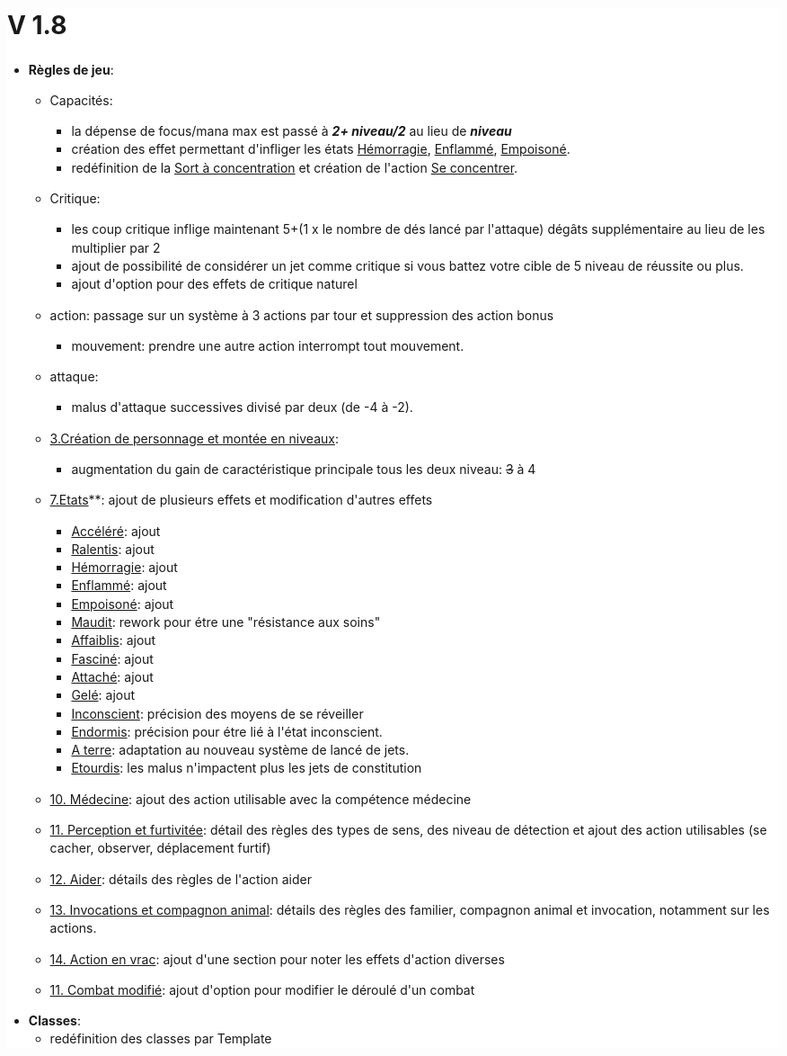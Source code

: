 # V 1.8
- **Règles de jeu**: 
	- Capacités: 
		- la dépense de focus/mana max est passé à ***2+ niveau/2*** au lieu de ***niveau***
		- création des effet permettant d'infliger les états [Hémorragie](../1.Regles%20generales/1.Regles%20de%20jeu/1.Base/7.Etats.md#Hémorragie), [Enflammé](../1.Regles%20generales/1.Regles%20de%20jeu/1.Base/7.Etats.md#Enflammé), [Empoisoné](../1.Regles%20generales/1.Regles%20de%20jeu/1.Base/7.Etats.md#Empoisonné).
		- redéfinition de la [Sort à concentration](../1.Regles%20generales/3.Capacitees/Effets%20de%20manoeuvres.md#Sort%20à%20concentration) et création de l'action [Se concentrer](../1.Regles%20generales/1.Regles%20de%20jeu/1.Base/14.%20Action%20en%20vrac.md#Se%20concentrer).
		
	- Critique: 
		- les coup critique inflige maintenant 5+(1 x le nombre de dés lancé par l'attaque) dégâts supplémentaire au lieu de les multiplier par 2
		- ajout de possibilité de considérer un jet comme critique si vous battez votre cible de 5 niveau de réussite ou plus.
		- ajout d'option pour des effets de critique naturel
	- action: passage sur un système à 3 actions par tour et suppression des action bonus
		- mouvement: prendre une autre action interrompt tout mouvement.
	- attaque:
		- malus d'attaque successives divisé par deux (de -4 à -2).
	- [3.Création de personnage et montée en niveaux](../1.Regles%20generales/1.Regles%20de%20jeu/1.Base/3.Création%20de%20personnage%20et%20montée%20en%20niveaux.md): 
		- augmentation du gain de caractéristique principale tous les deux niveau: ~~3~~ à 4
	- [7.Etats](../1.Regles%20generales/1.Regles%20de%20jeu/1.Base/7.Etats.md)**: ajout de plusieurs effets et modification d'autres effets
		- [Accéléré](../1.Regles%20generales/1.Regles%20de%20jeu/1.Base/7.Etats.md#Accéléré): ajout 
		- [Ralentis](../1.Regles%20generales/1.Regles%20de%20jeu/1.Base/7.Etats.md#Ralentis): ajout
		- [Hémorragie](../1.Regles%20generales/1.Regles%20de%20jeu/1.Base/7.Etats.md#Hémorragie): ajout
		- [Enflammé](../1.Regles%20generales/1.Regles%20de%20jeu/1.Base/7.Etats.md#Enflammé): ajout
		- [Empoisoné](../1.Regles%20generales/1.Regles%20de%20jeu/1.Base/7.Etats.md#Empoisonné): ajout
		- [Maudit](../1.Regles%20generales/1.Regles%20de%20jeu/1.Base/7.Etats.md#Maudit): rework pour étre une "résistance aux soins"
		- [Affaiblis](../1.Regles%20generales/1.Regles%20de%20jeu/1.Base/7.Etats.md#Affaiblis): ajout
		- [Fasciné](../1.Regles%20generales/1.Regles%20de%20jeu/1.Base/7.Etats.md#Fasciné): ajout
		- [Attaché](../1.Regles%20generales/1.Regles%20de%20jeu/1.Base/7.Etats.md#Attaché): ajout
		- [Gelé](../1.Regles%20generales/1.Regles%20de%20jeu/1.Base/7.Etats.md#Gelé): ajout
		- [Inconscient](../1.Regles%20generales/1.Regles%20de%20jeu/1.Base/7.Etats.md#Inconscient): précision des moyens de se réveiller
		- [Endormis](../1.Regles%20generales/1.Regles%20de%20jeu/1.Base/7.Etats.md#Endormis): précision pour étre lié à l'état inconscient.
		- [A terre](../1.Regles%20generales/1.Regles%20de%20jeu/1.Base/7.Etats.md#A%20terre): adaptation au nouveau système de lancé de jets.
		- [Etourdis](../1.Regles%20generales/1.Regles%20de%20jeu/1.Base/7.Etats.md#Etourdis): les malus n'impactent plus les jets de constitution
	- [10. Médecine](../1.Regles%20generales/1.Regles%20de%20jeu/1.Base/10.%20Médecine.md): ajout des action utilisable avec la compétence médecine
	- [11. Perception et furtivitée](../1.Regles%20generales/1.Regles%20de%20jeu/1.Base/11.%20Perception%20et%20furtivitée.md): détail des règles des types de sens, des niveau de détection et ajout des action utilisables (se cacher, observer, déplacement furtif)
	- [12. Aider](../1.Regles%20generales/1.Regles%20de%20jeu/1.Base/12.%20Aider.md): détails des règles de l'action aider
	- [13. Invocations et compagnon animal](../1.Regles%20generales/1.Regles%20de%20jeu/1.Base/13.%20Invocations%20et%20compagnon%20animal.md): détails des règles des familier, compagnon animal et invocation, notamment sur les actions.
	- [14. Action en vrac](../1.Regles%20generales/1.Regles%20de%20jeu/1.Base/14.%20Action%20en%20vrac.md): ajout d'une section pour noter les effets d'action diverses
	- [11. Combat modifié](../1.Regles%20generales/1.Regles%20de%20jeu/99.option/11.%20Combat%20modifié.md): ajout d'option pour modifier le déroulé d'un combat
- **Classes**:
	- redéfinition des classes par Template